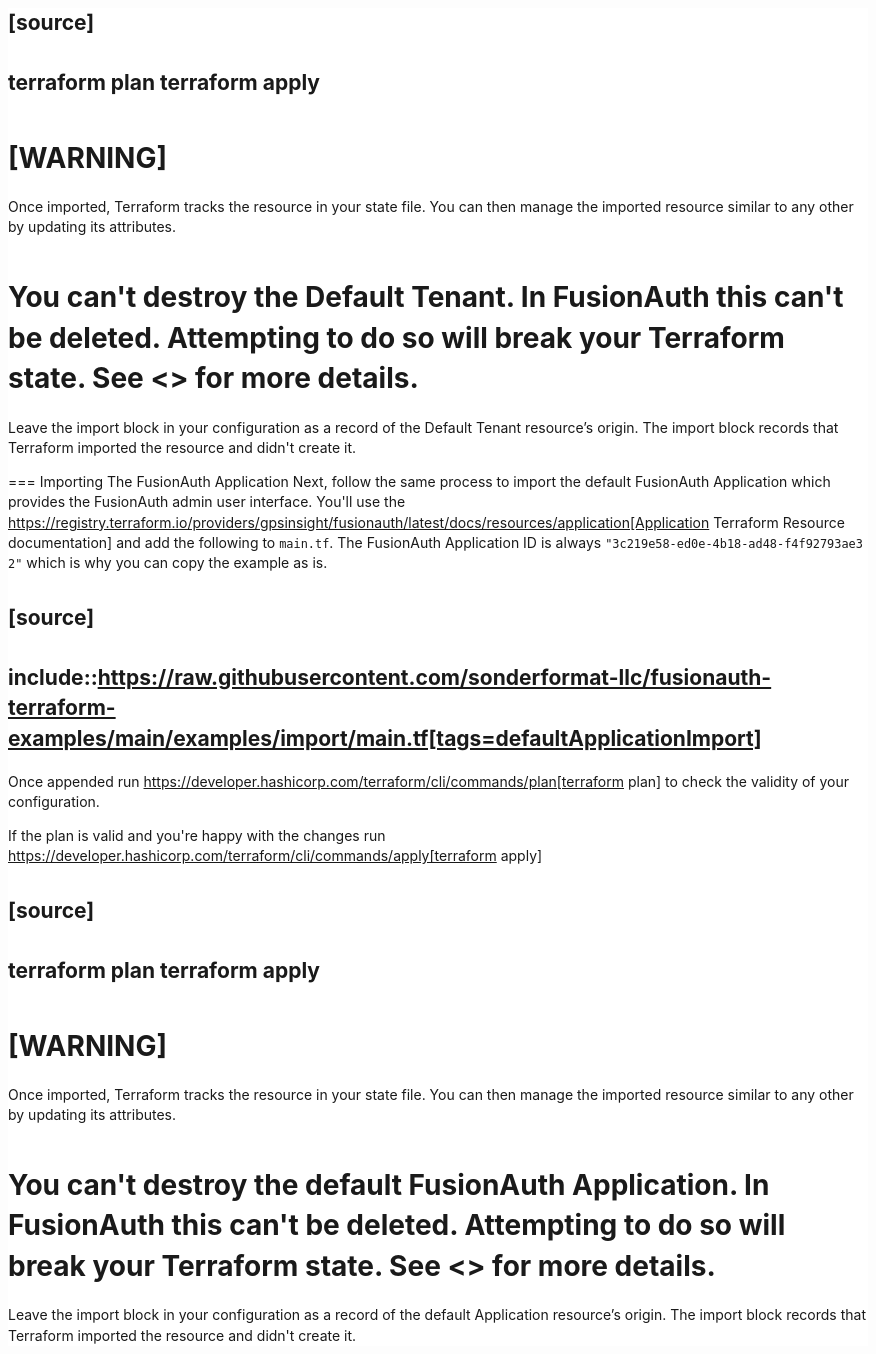 [source]
----
terraform plan
terraform apply
----

[WARNING]
====
Once imported, Terraform tracks the resource in your state file. You can then manage the imported resource similar to any other by updating its attributes.

You can't destroy the Default Tenant. In FusionAuth this can't be deleted. Attempting to do so will break your Terraform state. See <<Prevent Destroy>> for more details.
====

Leave the import block in your configuration as a record of the Default Tenant resource’s origin. The import block records that Terraform imported the resource and didn't create it.

=== Importing The FusionAuth Application
Next, follow the same process to import the default FusionAuth Application which provides the FusionAuth admin user interface. You'll use the https://registry.terraform.io/providers/gpsinsight/fusionauth/latest/docs/resources/application[Application Terraform Resource documentation] and add the following to `main.tf`. The FusionAuth Application ID is always `"3c219e58-ed0e-4b18-ad48-f4f92793ae32"` which is why you can copy the example as is.

[source]
----
include::https://raw.githubusercontent.com/sonderformat-llc/fusionauth-terraform-examples/main/examples/import/main.tf[tags=defaultApplicationImport]
----

Once appended run https://developer.hashicorp.com/terraform/cli/commands/plan[terraform plan] to check the validity of your configuration.

If the plan is valid and you're happy with the changes run https://developer.hashicorp.com/terraform/cli/commands/apply[terraform apply]

[source]
----
terraform plan
terraform apply
----

[WARNING]
====
Once imported, Terraform tracks the resource in your state file. You can then manage the imported resource similar to any other by updating its attributes.

You can't destroy the default FusionAuth Application. In FusionAuth this can't be deleted. Attempting to do so will break your Terraform state. See <<Prevent Destroy>> for more details.
====

Leave the import block in your configuration as a record of the default Application resource’s origin. The import block records that Terraform imported the resource and didn't create it.
